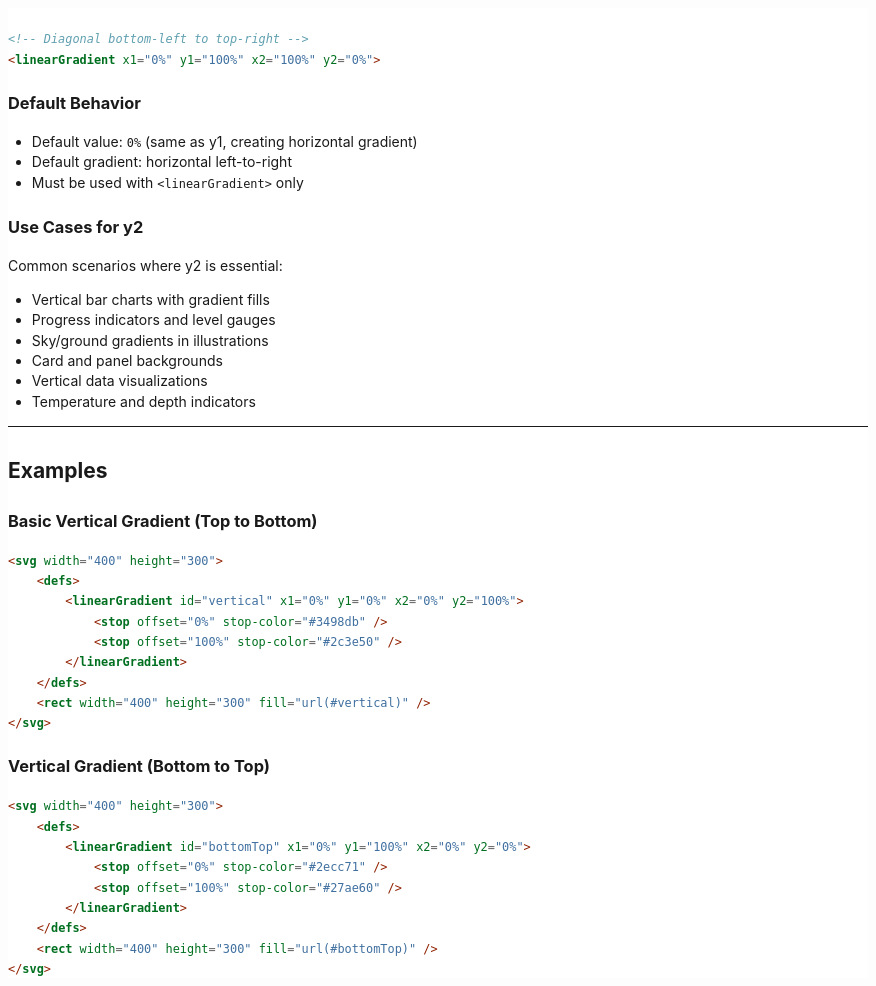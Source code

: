 ```html

<!-- Diagonal bottom-left to top-right -->
<linearGradient x1="0%" y1="100%" x2="100%" y2="0%">
```

### Default Behavior

- Default value: `0%` (same as y1, creating horizontal gradient)
- Default gradient: horizontal left-to-right
- Must be used with `<linearGradient>` only

### Use Cases for y2

Common scenarios where y2 is essential:
- Vertical bar charts with gradient fills
- Progress indicators and level gauges
- Sky/ground gradients in illustrations
- Card and panel backgrounds
- Vertical data visualizations
- Temperature and depth indicators

---

## Examples

### Basic Vertical Gradient (Top to Bottom)

```html
<svg width="400" height="300">
    <defs>
        <linearGradient id="vertical" x1="0%" y1="0%" x2="0%" y2="100%">
            <stop offset="0%" stop-color="#3498db" />
            <stop offset="100%" stop-color="#2c3e50" />
        </linearGradient>
    </defs>
    <rect width="400" height="300" fill="url(#vertical)" />
</svg>
```

### Vertical Gradient (Bottom to Top)

```html
<svg width="400" height="300">
    <defs>
        <linearGradient id="bottomTop" x1="0%" y1="100%" x2="0%" y2="0%">
            <stop offset="0%" stop-color="#2ecc71" />
            <stop offset="100%" stop-color="#27ae60" />
        </linearGradient>
    </defs>
    <rect width="400" height="300" fill="url(#bottomTop)" />
</svg>
```
